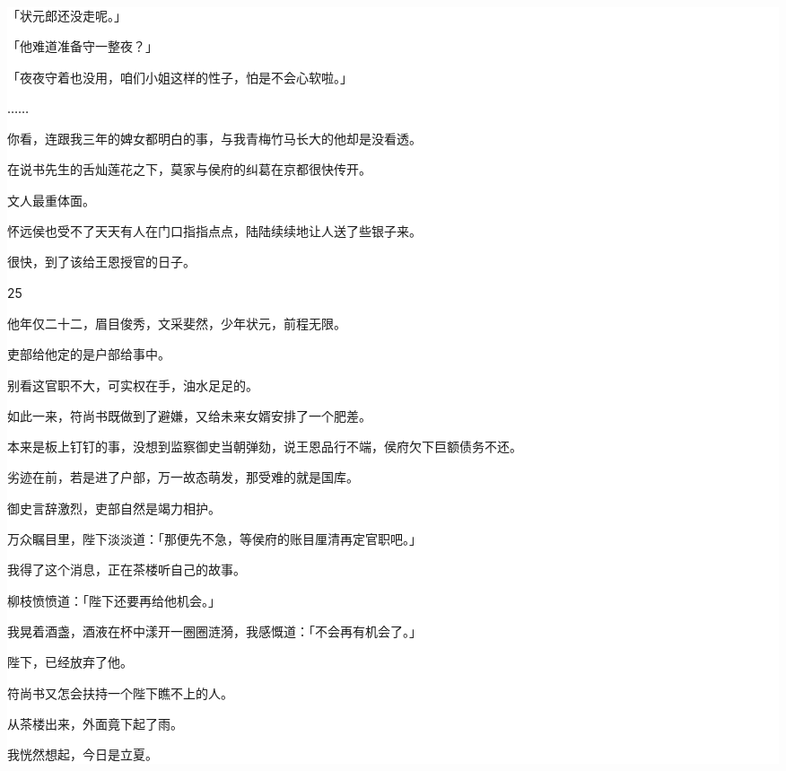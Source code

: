 「状元郎还没走呢。」


「他难道准备守一整夜？」


「夜夜守着也没用，咱们小姐这样的性子，怕是不会心软啦。」


……


你看，连跟我三年的婢女都明白的事，与我青梅竹马长大的他却是没看透。


在说书先生的舌灿莲花之下，莫家与侯府的纠葛在京都很快传开。


文人最重体面。


怀远侯也受不了天天有人在门口指指点点，陆陆续续地让人送了些银子来。


很快，到了该给王恩授官的日子。


25


他年仅二十二，眉目俊秀，文采斐然，少年状元，前程无限。


吏部给他定的是户部给事中。


别看这官职不大，可实权在手，油水足足的。


如此一来，符尚书既做到了避嫌，又给未来女婿安排了一个肥差。


本来是板上钉钉的事，没想到监察御史当朝弹劾，说王恩品行不端，侯府欠下巨额债务不还。


劣迹在前，若是进了户部，万一故态萌发，那受难的就是国库。


御史言辞激烈，吏部自然是竭力相护。


万众瞩目里，陛下淡淡道：「那便先不急，等侯府的账目厘清再定官职吧。」


我得了这个消息，正在茶楼听自己的故事。


柳枝愤愤道：「陛下还要再给他机会。」


我晃着酒盏，酒液在杯中漾开一圈圈涟漪，我感慨道：「不会再有机会了。」


陛下，已经放弃了他。


符尚书又怎会扶持一个陛下瞧不上的人。


从茶楼出来，外面竟下起了雨。


我恍然想起，今日是立夏。
